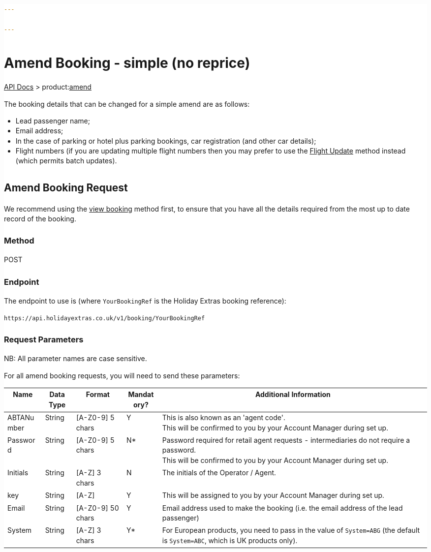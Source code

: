 ```yaml
---

---
```


# Amend Booking - simple (no reprice)

[API Docs](/hxapi/) > product:[amend](/hxapi/viewamendcancel/amend_simple)

The booking details that can be changed for a simple amend are as follows:

- Lead passenger name;
- Email address;
- In the case of parking or hotel plus parking bookings, car registration (and other car details);
- Flight numbers (if you are updating multiple flight numbers then you may prefer to use the [Flight Update](/hxapi/flightUpdate) method instead (which permits batch updates).


## Amend Booking Request

We recommend using the [view booking](/hxapi/viewamendcancel/view) method first, to ensure that you have all the details required from the most up to date record of the booking.

### Method

POST

### Endpoint

The endpoint to use is (where `YourBookingRef` is the Holiday Extras booking reference):

```
https://api.holidayextras.co.uk/v1/booking/YourBookingRef
```

### Request Parameters

NB: All parameter names are case sensitive.

For all amend booking requests, you will need to send these parameters:

| Name        | Data Type    | Format | Mandatory? | Additional Information |
| ----        | ----    | --------- | -------- | ---------------------- |
| ABTANumber  | String  | [A-Z0-9] 5 chars | Y | This is also known as an 'agent code'. <br>This will be confirmed to you by your Account Manager during set up.|
| Password    | String  | [A-Z0-9] 5 chars | N*       | Password required for retail agent requests - intermediaries do not require a password.<br>This will be confirmed to you by your Account Manager during set up.|
| Initials    | String  | [A-Z] 3 chars | N  | The initials of the Operator / Agent. |
| key         | String  | [A-Z]                                  | Y        | This will be assigned to you by your Account Manager during set up.|
| Email | String | [A-Z0-9] 50 chars| Y        | Email address used to make the booking (i.e. the email address of the lead passenger)|
| System      | String  | [A-Z] 3 chars | Y*       | For European products, you need to pass in the value of `System=ABG` (the default is `System=ABC`, which is UK products only). |
